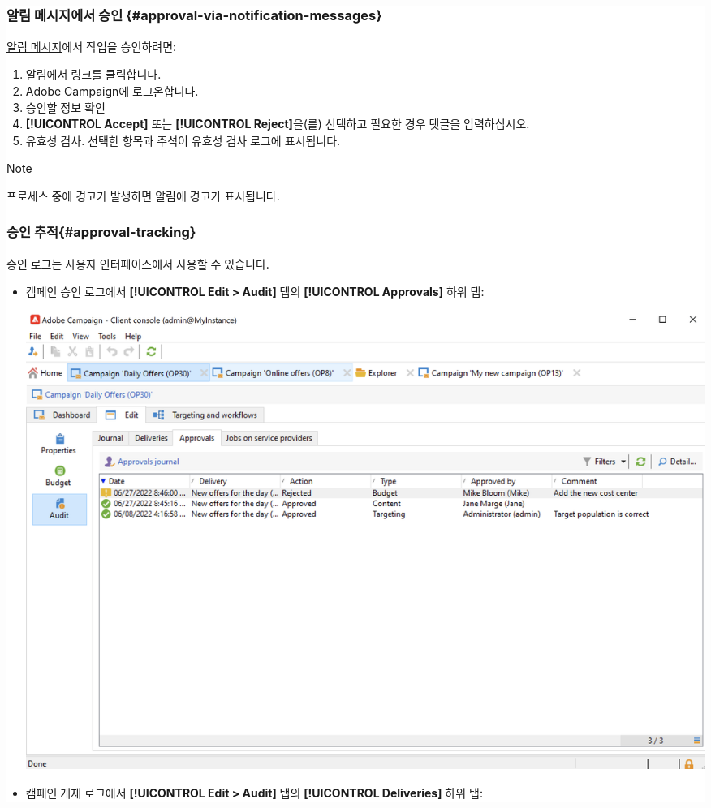 
### 알림 메시지에서 승인 {#approval-via-notification-messages}

[알림 메시지](#notifications)에서 작업을 승인하려면:

1. 알림에서 링크를 클릭합니다.
1. Adobe Campaign에 로그온합니다.
1. 승인할 정보 확인
1. **[!UICONTROL Accept]** 또는 **[!UICONTROL Reject]**&#x200B;을(를) 선택하고 필요한 경우 댓글을 입력하십시오.
1. 유효성 검사. 선택한 항목과 주석이 유효성 검사 로그에 표시됩니다.

>[!NOTE]
>
>프로세스 중에 경고가 발생하면 알림에 경고가 표시됩니다.

### 승인 추적{#approval-tracking}

승인 로그는 사용자 인터페이스에서 사용할 수 있습니다.

* 캠페인 승인 로그에서 **[!UICONTROL Edit > Audit]** 탭의 **[!UICONTROL Approvals]** 하위 탭:

  ![](assets/approval-tracking-from-campaign.png)

* 캠페인 게재 로그에서 **[!UICONTROL Edit > Audit]** 탭의 **[!UICONTROL Deliveries]** 하위 탭:
